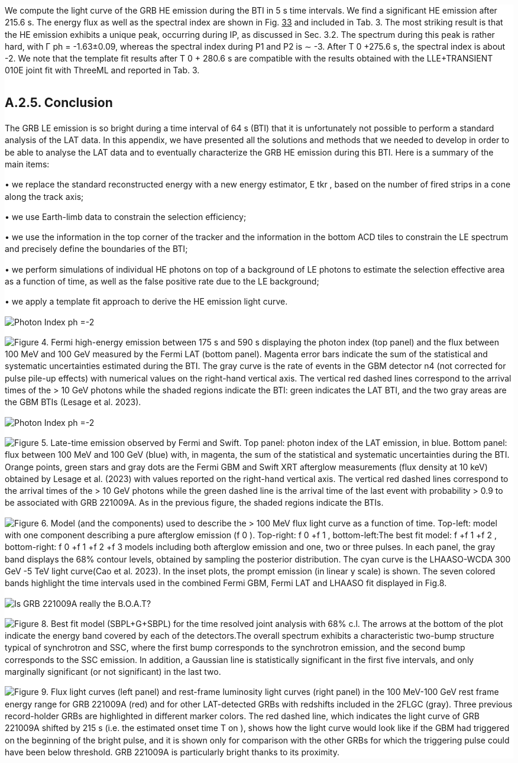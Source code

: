 We compute the light curve of the GRB HE emission during the BTI in 5 s time intervals. We find a significant HE emission after 215.6 s. The energy flux as well as the spectral index are shown in Fig. [33](#fig_29) and included in Tab. 3. The most striking result is that the HE emission exhibits a unique peak, occurring during IP, as discussed in Sec. 3.2. The spectrum during this peak is rather hard, with Γ ph = -1.63±0.09, whereas the spectral index during P1 and P2 is ∼ -3. After T 0 +275.6 s, the spectral index is about -2. We note that the template fit results after T 0 + 280.6 s are compatible with the results obtained with the LLE+TRANSIENT 010E joint fit with ThreeML and reported in Tab. 3.

## A.2.5. Conclusion

The GRB LE emission is so bright during a time interval of 64 s (BTI) that it is unfortunately not possible to perform a standard analysis of the LAT data. In this appendix, we have presented all the solutions and methods that we needed to develop in order to be able to analyse the LAT data and to eventually characterize the GRB HE emission during this BTI. Here is a summary of the main items:

• we replace the standard reconstructed energy with a new energy estimator, E tkr , based on the number of fired strips in a cone along the track axis;

• we use Earth-limb data to constrain the selection efficiency;

• we use the information in the top corner of the tracker and the information in the bottom ACD tiles to constrain the LE spectrum and precisely define the boundaries of the BTI;

• we perform simulations of individual HE photons on top of a background of LE photons to estimate the selection effective area as a function of time, as well as the false positive rate due to the LE background;

• we apply a template fit approach to derive the HE emission light curve.    

![Photon Index ph =-2]()

![Figure 4. Fermi high-energy emission between 175 s and 590 s displaying the photon index (top panel) and the flux between 100 MeV and 100 GeV measured by the Fermi LAT (bottom panel). Magenta error bars indicate the sum of the statistical and systematic uncertainties estimated during the BTI. The gray curve is the rate of events in the GBM detector n4 (not corrected for pulse pile-up effects) with numerical values on the right-hand vertical axis. The vertical red dashed lines correspond to the arrival times of the > 10 GeV photons while the shaded regions indicate the BTI: green indicates the LAT BTI, and the two gray areas are the GBM BTIs (Lesage et al. 2023).]()

![Photon Index ph =-2]()

![Figure 5. Late-time emission observed by Fermi and Swift. Top panel: photon index of the LAT emission, in blue. Bottom panel: flux between 100 MeV and 100 GeV (blue) with, in magenta, the sum of the statistical and systematic uncertainties during the BTI. Orange points, green stars and gray dots are the Fermi GBM and Swift XRT afterglow measurements (flux density at 10 keV) obtained by Lesage et al. (2023) with values reported on the right-hand vertical axis. The vertical red dashed lines correspond to the arrival times of the > 10 GeV photons while the green dashed line is the arrival time of the last event with probability > 0.9 to be associated with GRB 221009A. As in the previous figure, the shaded regions indicate the BTIs.]()

![Figure 6. Model (and the components) used to describe the > 100 MeV flux light curve as a function of time. Top-left: model with one component describing a pure afterglow emission (f 0 ). Top-right: f 0 +f 1 , bottom-left:The best fit model: f +f 1 +f 2 , bottom-right: f 0 +f 1 +f 2 +f 3 models including both afterglow emission and one, two or three pulses. In each panel, the gray band displays the 68% contour levels, obtained by sampling the posterior distribution. The cyan curve is the LHAASO-WCDA 300 GeV -5 TeV light curve(Cao et al. 2023). In the inset plots, the prompt emission (in linear y scale) is shown. The seven colored bands highlight the time intervals used in the combined Fermi GBM, Fermi LAT and LHAASO fit displayed in Fig.8.]()

![Is GRB 221009A really the B.O.A.T?]()

![Figure 8. Best fit model (SBPL+G+SBPL) for the time resolved joint analysis with 68% c.l. The arrows at the bottom of the plot indicate the energy band covered by each of the detectors.The overall spectrum exhibits a characteristic two-bump structure typical of synchrotron and SSC, where the first bump corresponds to the synchrotron emission, and the second bump corresponds to the SSC emission. In addition, a Gaussian line is statistically significant in the first five intervals, and only marginally significant (or not significant) in the last two.]()

![Figure 9. Flux light curves (left panel) and rest-frame luminosity light curves (right panel) in the 100 MeV-100 GeV rest frame energy range for GRB 221009A (red) and for other LAT-detected GRBs with redshifts included in the 2FLGC (gray). Three previous record-holder GRBs are highlighted in different marker colors. The red dashed line, which indicates the light curve of GRB 221009A shifted by 215 s (i.e. the estimated onset time T on ), shows how the light curve would look like if the GBM had triggered on the beginning of the bright pulse, and it is shown only for comparison with the other GRBs for which the triggering pulse could have been below threshold. GRB 221009A is particularly bright thanks to its proximity.]()
